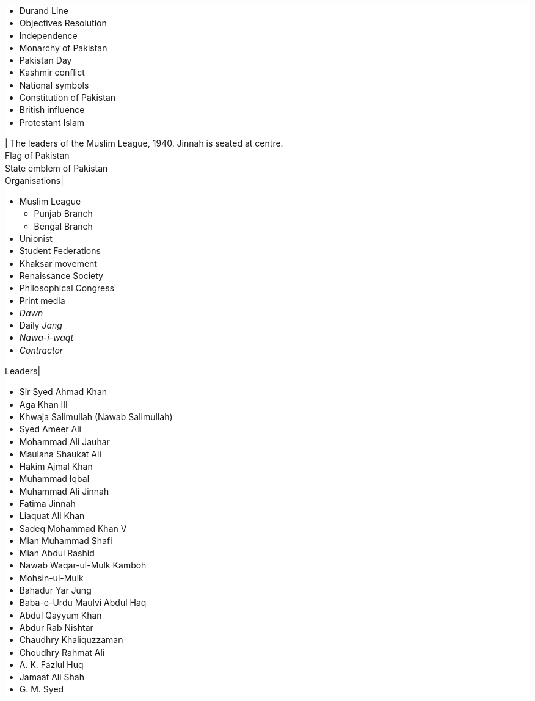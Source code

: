   * Durand Line
  * Objectives Resolution
  * Independence
  * Monarchy of Pakistan
  * Pakistan Day
  * Kashmir conflict
  * National symbols
  * Constitution of Pakistan
  * British influence
  * Protestant Islam

| The leaders of the Muslim League, 1940. Jinnah is seated at centre.  
Flag of Pakistan  
State emblem of Pakistan  
Organisations| 

  * Muslim League
    * Punjab Branch
    * Bengal Branch
  * Unionist
  * Student Federations
  * Khaksar movement
  * Renaissance Society
  * Philosophical Congress
  * Print media
  * _Dawn_
  * Daily _Jang_
  * _Nawa-i-waqt_
  * _Contractor_

  
Leaders| 

  * Sir Syed Ahmad Khan
  * Aga Khan III
  * Khwaja Salimullah (Nawab Salimullah)
  * Syed Ameer Ali
  * Mohammad Ali Jauhar
  * Maulana Shaukat Ali
  * Hakim Ajmal Khan
  * Muhammad Iqbal
  * Muhammad Ali Jinnah
  * Fatima Jinnah
  * Liaquat Ali Khan
  * Sadeq Mohammad Khan V
  * Mian Muhammad Shafi
  * Mian Abdul Rashid
  * Nawab Waqar-ul-Mulk Kamboh
  * Mohsin-ul-Mulk
  * Bahadur Yar Jung
  * Baba-e-Urdu Maulvi Abdul Haq
  * Abdul Qayyum Khan
  * Abdur Rab Nishtar
  * Chaudhry Khaliquzzaman
  * Choudhry Rahmat Ali
  * A. K. Fazlul Huq
  * Jamaat Ali Shah
  * G. M. Syed
